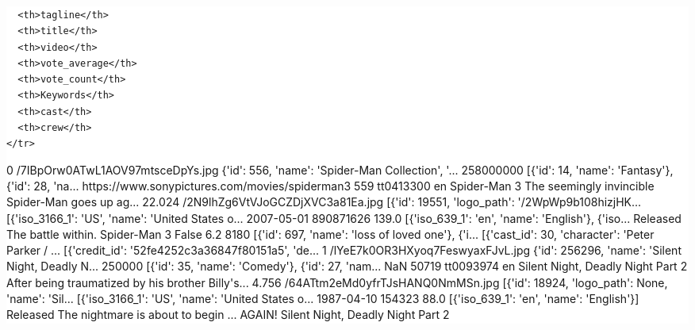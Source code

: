       <th>tagline</th>
      <th>title</th>
      <th>video</th>
      <th>vote_average</th>
      <th>vote_count</th>
      <th>Keywords</th>
      <th>cast</th>
      <th>crew</th>
    </tr>
  </thead>
  <tbody>
    <tr>
      <th>0</th>
      <td>/7IBpOrw0ATwL1AOV97mtsceDpYs.jpg</td>
      <td>{'id': 556, 'name': 'Spider-Man Collection', '...</td>
      <td>258000000</td>
      <td>[{'id': 14, 'name': 'Fantasy'}, {'id': 28, 'na...</td>
      <td>https://www.sonypictures.com/movies/spiderman3</td>
      <td>559</td>
      <td>tt0413300</td>
      <td>en</td>
      <td>Spider-Man 3</td>
      <td>The seemingly invincible Spider-Man goes up ag...</td>
      <td>22.024</td>
      <td>/2N9lhZg6VtVJoGCZDjXVC3a81Ea.jpg</td>
      <td>[{'id': 19551, 'logo_path': '/2WpWp9b108hizjHK...</td>
      <td>[{'iso_3166_1': 'US', 'name': 'United States o...</td>
      <td>2007-05-01</td>
      <td>890871626</td>
      <td>139.0</td>
      <td>[{'iso_639_1': 'en', 'name': 'English'}, {'iso...</td>
      <td>Released</td>
      <td>The battle within.</td>
      <td>Spider-Man 3</td>
      <td>False</td>
      <td>6.2</td>
      <td>8180</td>
      <td>[{'id': 697, 'name': 'loss of loved one'}, {'i...</td>
      <td>[{'cast_id': 30, 'character': 'Peter Parker / ...</td>
      <td>[{'credit_id': '52fe4252c3a36847f80151a5', 'de...</td>
    </tr>
    <tr>
      <th>1</th>
      <td>/lYeE7k0OR3HXyoq7FeswyaxFJvL.jpg</td>
      <td>{'id': 256296, 'name': 'Silent Night, Deadly N...</td>
      <td>250000</td>
      <td>[{'id': 35, 'name': 'Comedy'}, {'id': 27, 'nam...</td>
      <td>NaN</td>
      <td>50719</td>
      <td>tt0093974</td>
      <td>en</td>
      <td>Silent Night, Deadly Night Part 2</td>
      <td>After being traumatized by his brother Billy's...</td>
      <td>4.756</td>
      <td>/64ATtm2eMd0yfrTJsHANQ0NmMSn.jpg</td>
      <td>[{'id': 18924, 'logo_path': None, 'name': 'Sil...</td>
      <td>[{'iso_3166_1': 'US', 'name': 'United States o...</td>
      <td>1987-04-10</td>
      <td>154323</td>
      <td>88.0</td>
      <td>[{'iso_639_1': 'en', 'name': 'English'}]</td>
      <td>Released</td>
      <td>The nightmare is about to begin ... AGAIN!</td>
      <td>Silent Night, Deadly Night Part 2</td>